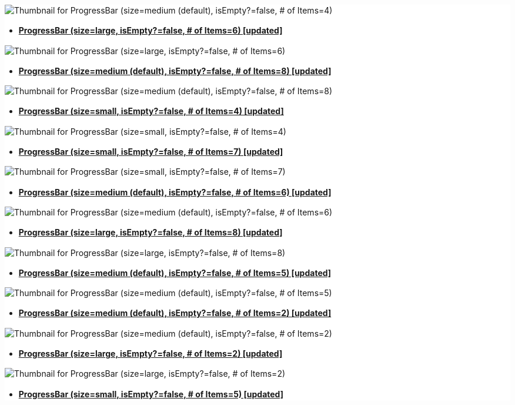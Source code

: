 ![Thumbnail for ProgressBar (size=medium (default), isEmpty?=false, # of Items=4)](https://s3-alpha.figma.com/checkpoints/MVE/iaT/J44bDq4rt7g2Eh9t/component_thumbnail_21.png?X-Amz-Algorithm=AWS4-HMAC-SHA256&X-Amz-Credential=AKIAQ4GOSFWCQKQGDLNP%2F20230219%2Fus-west-2%2Fs3%2Faws4_request&X-Amz-Date=20230219T120000Z&X-Amz-Expires=604800&X-Amz-SignedHeaders=host&X-Amz-Signature=754aef8e2cfc0001f775c293b3392ed2f8276f63a9bf874978693c1c152c052f)
- [**ProgressBar (size=large, isEmpty?=false, # of Items=6) [updated]**](https://www.figma.com/file/GCvY3Qv8czRgZgvl1dG6lp?node-id=16506:63108)
  
![Thumbnail for ProgressBar (size=large, isEmpty?=false, # of Items=6)](https://s3-alpha.figma.com/checkpoints/l0i/BC7/6joBDTDdVrQ7xz9H/component_thumbnail_30.png?X-Amz-Algorithm=AWS4-HMAC-SHA256&X-Amz-Credential=AKIAQ4GOSFWCQKQGDLNP%2F20230219%2Fus-west-2%2Fs3%2Faws4_request&X-Amz-Date=20230219T120000Z&X-Amz-Expires=604800&X-Amz-SignedHeaders=host&X-Amz-Signature=a3ff89c0a7a30bc3719cd4fe6746c9ce0eb89012ffa6ead23039e96e7c3d4ea7)

- [**ProgressBar (size=medium (default), isEmpty?=false, # of Items=8) [updated]**](https://www.figma.com/file/GCvY3Qv8czRgZgvl1dG6lp?node-id=16506:63050)
  
![Thumbnail for ProgressBar (size=medium (default), isEmpty?=false, # of Items=8)](https://s3-alpha.figma.com/checkpoints/bTV/fha/aWBbh9F8BBBKvOg6/component_thumbnail_7.png?X-Amz-Algorithm=AWS4-HMAC-SHA256&X-Amz-Credential=AKIAQ4GOSFWCQKQGDLNP%2F20230219%2Fus-west-2%2Fs3%2Faws4_request&X-Amz-Date=20230219T120000Z&X-Amz-Expires=604800&X-Amz-SignedHeaders=host&X-Amz-Signature=9b9175c957c0db80336fd9f09b93d996581be449928bfa7dba3ff10775fdf0c2)
- [**ProgressBar (size=small, isEmpty?=false, # of Items=4) [updated]**](https://www.figma.com/file/GCvY3Qv8czRgZgvl1dG6lp?node-id=16443:62650)
  
![Thumbnail for ProgressBar (size=small, isEmpty?=false, # of Items=4)](https://s3-alpha.figma.com/checkpoints/20B/H4Z/3cAh2PiMgeB8eSli/component_thumbnail_11.png?X-Amz-Algorithm=AWS4-HMAC-SHA256&X-Amz-Credential=AKIAQ4GOSFWCQKQGDLNP%2F20230219%2Fus-west-2%2Fs3%2Faws4_request&X-Amz-Date=20230219T120000Z&X-Amz-Expires=604800&X-Amz-SignedHeaders=host&X-Amz-Signature=fae0093dc6ffa2b63571eedfb2f5a11f35b1409c80b7af0d131add2c96de9ed0)

- [**ProgressBar (size=small, isEmpty?=false, # of Items=7) [updated]**](https://www.figma.com/file/GCvY3Qv8czRgZgvl1dG6lp?node-id=16506:62936)
  
![Thumbnail for ProgressBar (size=small, isEmpty?=false, # of Items=7)](https://s3-alpha.figma.com/checkpoints/vlo/xwj/jaK2OvPeuqjnX27V/component_thumbnail_9.png?X-Amz-Algorithm=AWS4-HMAC-SHA256&X-Amz-Credential=AKIAQ4GOSFWCQKQGDLNP%2F20230219%2Fus-west-2%2Fs3%2Faws4_request&X-Amz-Date=20230219T120000Z&X-Amz-Expires=604800&X-Amz-SignedHeaders=host&X-Amz-Signature=a8051a2cc112d8185502c1bf7d6118ff6d69d489eb185f9eb6513a3933024077)
- [**ProgressBar (size=medium (default), isEmpty?=false, # of Items=6) [updated]**](https://www.figma.com/file/GCvY3Qv8czRgZgvl1dG6lp?node-id=16506:63022)
  
![Thumbnail for ProgressBar (size=medium (default), isEmpty?=false, # of Items=6)](https://s3-alpha.figma.com/checkpoints/wda/1a6/pjVX9h651jkg67Xg/component_thumbnail_25.png?X-Amz-Algorithm=AWS4-HMAC-SHA256&X-Amz-Credential=AKIAQ4GOSFWCQKQGDLNP%2F20230219%2Fus-west-2%2Fs3%2Faws4_request&X-Amz-Date=20230219T120000Z&X-Amz-Expires=604800&X-Amz-SignedHeaders=host&X-Amz-Signature=b3cab6cff88445af25311bfe8d07cc895e337a1ebd54eb7e74f37efae3297af1)

- [**ProgressBar (size=large, isEmpty?=false, # of Items=8) [updated]**](https://www.figma.com/file/GCvY3Qv8czRgZgvl1dG6lp?node-id=16506:63136)
  
![Thumbnail for ProgressBar (size=large, isEmpty?=false, # of Items=8)](https://s3-alpha.figma.com/checkpoints/EPA/1kA/qQVVU3i1nGZpn7wF/component_thumbnail_5.png?X-Amz-Algorithm=AWS4-HMAC-SHA256&X-Amz-Credential=AKIAQ4GOSFWCQKQGDLNP%2F20230219%2Fus-west-2%2Fs3%2Faws4_request&X-Amz-Date=20230219T120000Z&X-Amz-Expires=604800&X-Amz-SignedHeaders=host&X-Amz-Signature=f175d2a0947d70497781aa1ddfe7e87649e7871c3cb0b0fdc39e1ee5576aa946)

- [**ProgressBar (size=medium (default), isEmpty?=false, # of Items=5) [updated]**](https://www.figma.com/file/GCvY3Qv8czRgZgvl1dG6lp?node-id=16443:62693)
  
![Thumbnail for ProgressBar (size=medium (default), isEmpty?=false, # of Items=5)](https://s3-alpha.figma.com/checkpoints/ark/O0G/L74Hj329JzEmPUY6/component_thumbnail_10.png?X-Amz-Algorithm=AWS4-HMAC-SHA256&X-Amz-Credential=AKIAQ4GOSFWCQKQGDLNP%2F20230219%2Fus-west-2%2Fs3%2Faws4_request&X-Amz-Date=20230219T120000Z&X-Amz-Expires=604800&X-Amz-SignedHeaders=host&X-Amz-Signature=fdab75d470fdc87a952452d819b066b15684f3bdb4e91ba8bd10f46b7c762304)

- [**ProgressBar (size=medium (default), isEmpty?=false, # of Items=2) [updated]**](https://www.figma.com/file/GCvY3Qv8czRgZgvl1dG6lp?node-id=16443:62672)
  
![Thumbnail for ProgressBar (size=medium (default), isEmpty?=false, # of Items=2)](https://s3-alpha.figma.com/checkpoints/jMh/Ltd/OMe9sKH8GEvZcIFZ/component_thumbnail_22.png?X-Amz-Algorithm=AWS4-HMAC-SHA256&X-Amz-Credential=AKIAQ4GOSFWCQKQGDLNP%2F20230219%2Fus-west-2%2Fs3%2Faws4_request&X-Amz-Date=20230219T120000Z&X-Amz-Expires=604800&X-Amz-SignedHeaders=host&X-Amz-Signature=9ee12e6f7734e78f5783dcbfcf1ed38d166b80c977841527ad97ea392bc75e2e)

- [**ProgressBar (size=large, isEmpty?=false, # of Items=2) [updated]**](https://www.figma.com/file/GCvY3Qv8czRgZgvl1dG6lp?node-id=16443:62736)
  
![Thumbnail for ProgressBar (size=large, isEmpty?=false, # of Items=2)](https://s3-alpha.figma.com/checkpoints/kmK/arQ/l8sTN3O2WMpGIwH3/component_thumbnail_24.png?X-Amz-Algorithm=AWS4-HMAC-SHA256&X-Amz-Credential=AKIAQ4GOSFWCQKQGDLNP%2F20230219%2Fus-west-2%2Fs3%2Faws4_request&X-Amz-Date=20230219T120000Z&X-Amz-Expires=604800&X-Amz-SignedHeaders=host&X-Amz-Signature=0919a7c59acaa288acc79878462d5dcc1a22d4504226aad66f841528fbc30d33)
- [**ProgressBar (size=small, isEmpty?=false, # of Items=5) [updated]**](https://www.figma.com/file/GCvY3Qv8czRgZgvl1dG6lp?node-id=16443:62661)
  